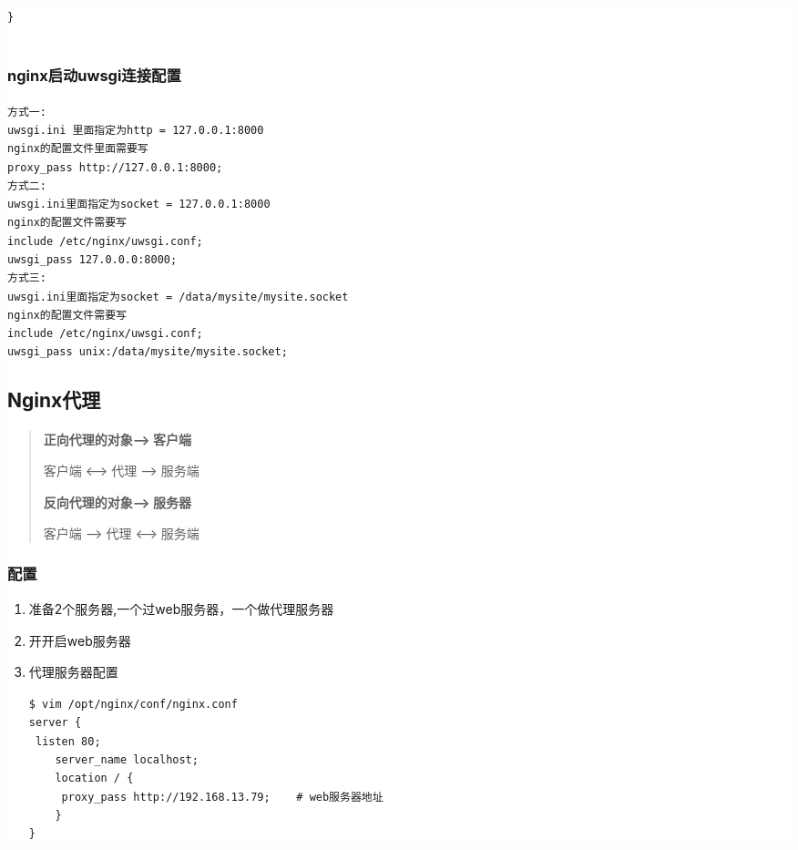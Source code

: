 ```shell
}


```

### nginx启动uwsgi连接配置

```shell
方式一: 
uwsgi.ini 里面指定为http = 127.0.0.1:8000
nginx的配置文件里面需要写
proxy_pass http://127.0.0.1:8000;
方式二:
uwsgi.ini里面指定为socket = 127.0.0.1:8000
nginx的配置文件需要写 
include /etc/nginx/uwsgi.conf;
uwsgi_pass 127.0.0.0:8000;
方式三:
uwsgi.ini里面指定为socket = /data/mysite/mysite.socket
nginx的配置文件需要写 
include /etc/nginx/uwsgi.conf;
uwsgi_pass unix:/data/mysite/mysite.socket;
```



## Nginx代理

> **正向代理的对象——> 客户端**
>
> 客户端  <——>  代理  ——>  服务端
>
> **反向代理的对象——> 服务器**
>
> 客户端  ——>  代理  <——>  服务端

### 配置

1. 准备2个服务器,一个过web服务器，一个做代理服务器

2. 开开启web服务器

3. 代理服务器配置

   ```shell
   $ vim /opt/nginx/conf/nginx.conf
   server {
   	listen 80;
       server_name localhost;
       location / {
       	proxy_pass http://192.168.13.79;	# web服务器地址
       }
   }
   ```
